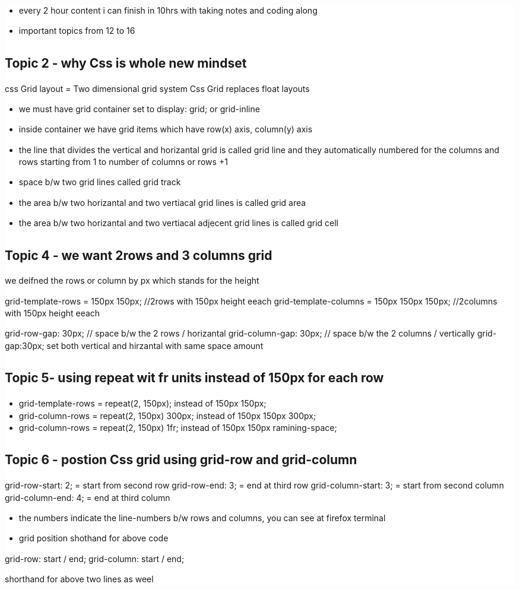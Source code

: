 * every 2 hour content i can finish in 10hrs with taking  notes and coding along

- important topics from 12 to 16

## Topic 2 - why Css is whole new mindset

css Grid layout = Two dimensional grid system 
Css Grid replaces float layouts

- we must have grid container set to display: grid; or grid-inline
- inside container we have grid items which have row(x) axis, column(y) axis
- the line that divides the vertical and horizantal grid is called grid line
 and they automatically numbered for the columns and rows starting from 1 to number
of columns or rows +1

- space b/w two grid lines called grid track
- the area b/w two horizantal and two vertiacal grid lines is called  grid area
- the area b/w two horizantal and two vertiacal adjecent grid lines is 
called  grid cell

## Topic 4 - we want 2rows and 3 columns grid

we deifned the rows or column by px which stands for the height

grid-template-rows =  150px 150px;  //2rows with 150px height eeach
grid-template-columns =  150px 150px 150px; //2columns  with 150px height eeach

grid-row-gap: 30px; // space b/w the 2 rows / horizantal 
grid-column-gap: 30px; // space b/w the 2 columns / vertically
grid-gap:30px; set both vertical and hirzantal with same space amount 

## Topic 5- using repeat wit fr units instead of 150px for each row

- grid-template-rows =  repeat(2, 150px); instead of 150px 150px;  
- grid-column-rows =  repeat(2, 150px) 300px; instead of 150px 150px 300px;  
- grid-column-rows =  repeat(2, 150px) 1fr; instead of 150px 150px ramining-space;  


## Topic 6 - postion Css grid using grid-row and grid-column

grid-row-start: 2; = start from second row
grid-row-end: 3; = end at third row
grid-column-start: 3; = start from second column
grid-column-end: 4; = end at third column

- the numbers indicate the line-numbers b/w rows and columns, you can see at firefox terminal

- grid position shothand  for above code

grid-row: start / end; 
grid-column: start / end; 

shorthand for above two lines as weel
